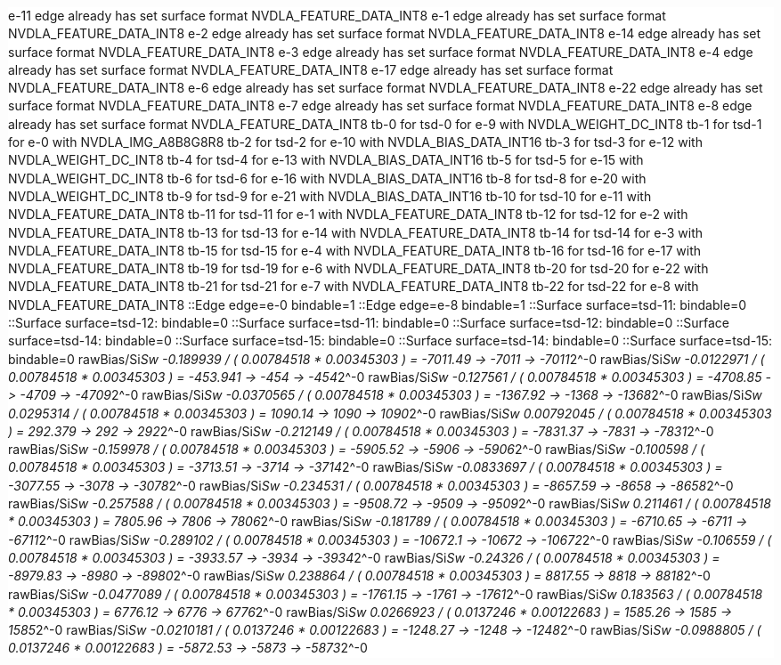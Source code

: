  e-11 edge already has set surface format NVDLA_FEATURE_DATA_INT8
  e-1 edge already has set surface format NVDLA_FEATURE_DATA_INT8
  e-2 edge already has set surface format NVDLA_FEATURE_DATA_INT8
  e-14 edge already has set surface format NVDLA_FEATURE_DATA_INT8
  e-3 edge already has set surface format NVDLA_FEATURE_DATA_INT8
  e-4 edge already has set surface format NVDLA_FEATURE_DATA_INT8
  e-17 edge already has set surface format NVDLA_FEATURE_DATA_INT8
  e-6 edge already has set surface format NVDLA_FEATURE_DATA_INT8
  e-22 edge already has set surface format NVDLA_FEATURE_DATA_INT8
  e-7 edge already has set surface format NVDLA_FEATURE_DATA_INT8
  e-8 edge already has set surface format NVDLA_FEATURE_DATA_INT8
  tb-0 for tsd-0 for e-9 with NVDLA_WEIGHT_DC_INT8
  tb-1 for tsd-1 for e-0 with NVDLA_IMG_A8B8G8R8
  tb-2 for tsd-2 for e-10 with NVDLA_BIAS_DATA_INT16
  tb-3 for tsd-3 for e-12 with NVDLA_WEIGHT_DC_INT8
  tb-4 for tsd-4 for e-13 with NVDLA_BIAS_DATA_INT16
  tb-5 for tsd-5 for e-15 with NVDLA_WEIGHT_DC_INT8
  tb-6 for tsd-6 for e-16 with NVDLA_BIAS_DATA_INT16
  tb-8 for tsd-8 for e-20 with NVDLA_WEIGHT_DC_INT8
  tb-9 for tsd-9 for e-21 with NVDLA_BIAS_DATA_INT16
  tb-10 for tsd-10 for e-11 with NVDLA_FEATURE_DATA_INT8
  tb-11 for tsd-11 for e-1 with NVDLA_FEATURE_DATA_INT8
  tb-12 for tsd-12 for e-2 with NVDLA_FEATURE_DATA_INT8
  tb-13 for tsd-13 for e-14 with NVDLA_FEATURE_DATA_INT8
  tb-14 for tsd-14 for e-3 with NVDLA_FEATURE_DATA_INT8
  tb-15 for tsd-15 for e-4 with NVDLA_FEATURE_DATA_INT8
  tb-16 for tsd-16 for e-17 with NVDLA_FEATURE_DATA_INT8
  tb-19 for tsd-19 for e-6 with NVDLA_FEATURE_DATA_INT8
  tb-20 for tsd-20 for e-22 with NVDLA_FEATURE_DATA_INT8
  tb-21 for tsd-21 for e-7 with NVDLA_FEATURE_DATA_INT8
  tb-22 for tsd-22 for e-8 with NVDLA_FEATURE_DATA_INT8
  ::Edge edge=e-0 bindable=1
  ::Edge edge=e-8 bindable=1
  ::Surface surface=tsd-11: bindable=0
  ::Surface surface=tsd-12: bindable=0
  ::Surface surface=tsd-11: bindable=0
  ::Surface surface=tsd-12: bindable=0
  ::Surface surface=tsd-14: bindable=0
  ::Surface surface=tsd-15: bindable=0
  ::Surface surface=tsd-14: bindable=0
  ::Surface surface=tsd-15: bindable=0
  rawBias/Si*Sw -0.189939 /  ( 0.00784518 * 0.00345303 ) = -7011.49 -> -7011 -> -7011*2^-0
  rawBias/Si*Sw -0.0122971 /  ( 0.00784518 * 0.00345303 ) = -453.941 -> -454 -> -454*2^-0
  rawBias/Si*Sw -0.127561 /  ( 0.00784518 * 0.00345303 ) = -4708.85 -> -4709 -> -4709*2^-0
  rawBias/Si*Sw -0.0370565 /  ( 0.00784518 * 0.00345303 ) = -1367.92 -> -1368 -> -1368*2^-0
  rawBias/Si*Sw 0.0295314 /  ( 0.00784518 * 0.00345303 ) = 1090.14 -> 1090 -> 1090*2^-0
  rawBias/Si*Sw 0.00792045 /  ( 0.00784518 * 0.00345303 ) = 292.379 -> 292 -> 292*2^-0
  rawBias/Si*Sw -0.212149 /  ( 0.00784518 * 0.00345303 ) = -7831.37 -> -7831 -> -7831*2^-0
  rawBias/Si*Sw -0.159978 /  ( 0.00784518 * 0.00345303 ) = -5905.52 -> -5906 -> -5906*2^-0
  rawBias/Si*Sw -0.100598 /  ( 0.00784518 * 0.00345303 ) = -3713.51 -> -3714 -> -3714*2^-0
  rawBias/Si*Sw -0.0833697 /  ( 0.00784518 * 0.00345303 ) = -3077.55 -> -3078 -> -3078*2^-0
  rawBias/Si*Sw -0.234531 /  ( 0.00784518 * 0.00345303 ) = -8657.59 -> -8658 -> -8658*2^-0
  rawBias/Si*Sw -0.257588 /  ( 0.00784518 * 0.00345303 ) = -9508.72 -> -9509 -> -9509*2^-0
  rawBias/Si*Sw 0.211461 /  ( 0.00784518 * 0.00345303 ) = 7805.96 -> 7806 -> 7806*2^-0
  rawBias/Si*Sw -0.181789 /  ( 0.00784518 * 0.00345303 ) = -6710.65 -> -6711 -> -6711*2^-0
  rawBias/Si*Sw -0.289102 /  ( 0.00784518 * 0.00345303 ) = -10672.1 -> -10672 -> -10672*2^-0
  rawBias/Si*Sw -0.106559 /  ( 0.00784518 * 0.00345303 ) = -3933.57 -> -3934 -> -3934*2^-0
  rawBias/Si*Sw -0.24326 /  ( 0.00784518 * 0.00345303 ) = -8979.83 -> -8980 -> -8980*2^-0
  rawBias/Si*Sw 0.238864 /  ( 0.00784518 * 0.00345303 ) = 8817.55 -> 8818 -> 8818*2^-0
  rawBias/Si*Sw -0.0477089 /  ( 0.00784518 * 0.00345303 ) = -1761.15 -> -1761 -> -1761*2^-0
  rawBias/Si*Sw 0.183563 /  ( 0.00784518 * 0.00345303 ) = 6776.12 -> 6776 -> 6776*2^-0
  rawBias/Si*Sw 0.0266923 /  ( 0.0137246 * 0.00122683 ) = 1585.26 -> 1585 -> 1585*2^-0
  rawBias/Si*Sw -0.0210181 /  ( 0.0137246 * 0.00122683 ) = -1248.27 -> -1248 -> -1248*2^-0
  rawBias/Si*Sw -0.0988805 /  ( 0.0137246 * 0.00122683 ) = -5872.53 -> -5873 -> -5873*2^-0